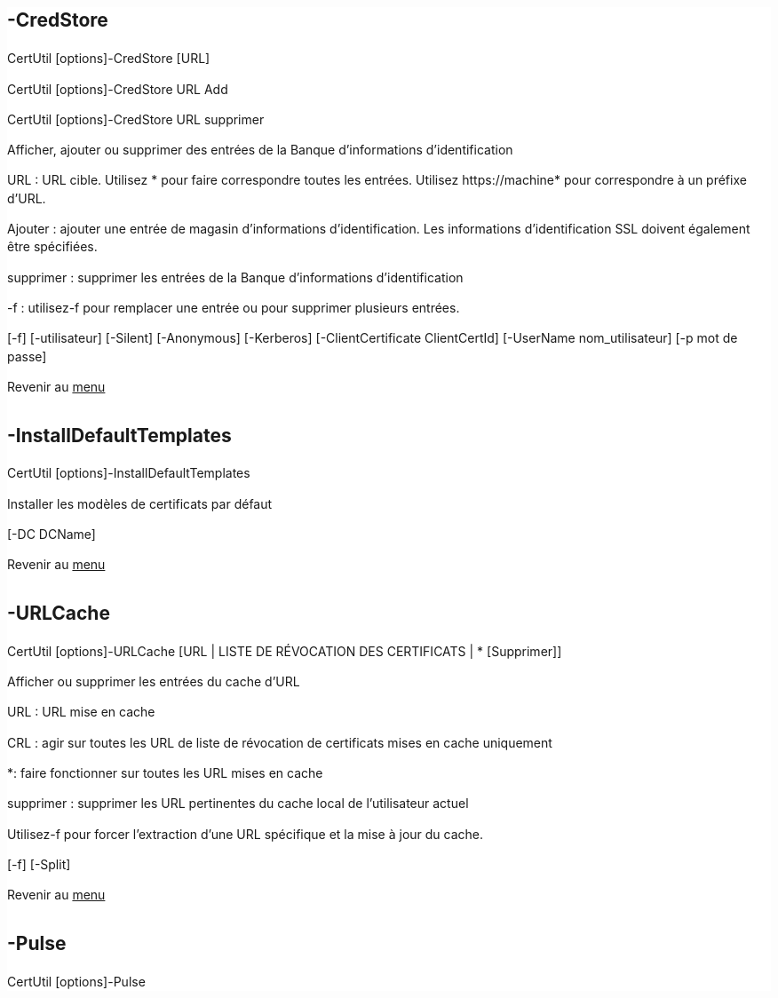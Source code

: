 ## <a name="-credstore"></a>-CredStore

CertUtil [options]-CredStore [URL]

CertUtil [options]-CredStore URL Add

CertUtil [options]-CredStore URL supprimer

Afficher, ajouter ou supprimer des entrées de la Banque d’informations d’identification

URL : URL cible.  Utilisez \* pour faire correspondre toutes les entrées. Utilisez https://machine\* pour correspondre à un préfixe d’URL.

Ajouter : ajouter une entrée de magasin d’informations d’identification. Les informations d’identification SSL doivent également être spécifiées.

supprimer : supprimer les entrées de la Banque d’informations d’identification

-f : utilisez-f pour remplacer une entrée ou pour supprimer plusieurs entrées.

[-f] [-utilisateur] [-Silent] [-Anonymous] [-Kerberos] [-ClientCertificate ClientCertId] [-UserName nom_utilisateur] [-p mot de passe]

Revenir au [menu](#menu)

## <a name="-installdefaulttemplates"></a>-InstallDefaultTemplates

CertUtil [options]-InstallDefaultTemplates

Installer les modèles de certificats par défaut

[-DC DCName]

Revenir au [menu](#menu)

## <a name="-urlcache"></a>-URLCache

CertUtil [options]-URLCache [URL | LISTE DE RÉVOCATION DES CERTIFICATS | \* [Supprimer]]

Afficher ou supprimer les entrées du cache d’URL

URL : URL mise en cache

CRL : agir sur toutes les URL de liste de révocation de certificats mises en cache uniquement

\*: faire fonctionner sur toutes les URL mises en cache

supprimer : supprimer les URL pertinentes du cache local de l’utilisateur actuel

Utilisez-f pour forcer l’extraction d’une URL spécifique et la mise à jour du cache.

[-f] [-Split]

Revenir au [menu](#menu)

## <a name="-pulse"></a>-Pulse

CertUtil [options]-Pulse
